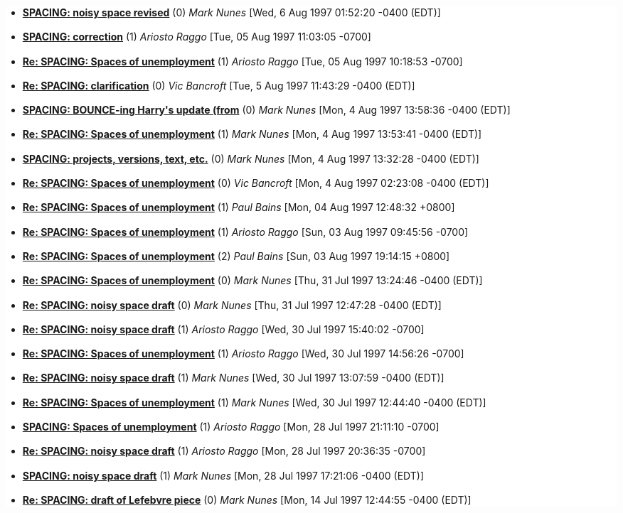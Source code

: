   * **[SPACING: noisy space revised](msg00372.html)** (0) _Mark Nunes_ [Wed, 6 Aug 1997 01:52:20 -0400 (EDT)]  

  * **[SPACING: correction](msg00370.html)** (1) _Ariosto Raggo_ [Tue, 05 Aug 1997 11:03:05 -0700]  

  * **[Re: SPACING: Spaces of unemployment](msg00369.html)** (1) _Ariosto Raggo_ [Tue, 05 Aug 1997 10:18:53 -0700]  

  * **[Re: SPACING: clarification](msg00371.html)** (0) _Vic Bancroft_ [Tue, 5 Aug 1997 11:43:29 -0400 (EDT)]  

  * **[SPACING: BOUNCE-ing Harry's update (from](msg00368.html)** (0) _Mark Nunes_ [Mon, 4 Aug 1997 13:58:36 -0400 (EDT)]  

  * **[Re: SPACING: Spaces of unemployment](msg00367.html)** (1) _Mark Nunes_ [Mon, 4 Aug 1997 13:53:41 -0400 (EDT)]  

  * **[SPACING: projects, versions, text, etc.](msg00366.html)** (0) _Mark Nunes_ [Mon, 4 Aug 1997 13:32:28 -0400 (EDT)]  

  * **[Re: SPACING: Spaces of unemployment](msg00365.html)** (0) _Vic Bancroft_ [Mon, 4 Aug 1997 02:23:08 -0400 (EDT)]  

  * **[Re: SPACING: Spaces of unemployment](msg00364.html)** (1) _Paul Bains_ [Mon, 04 Aug 1997 12:48:32 +0800]  

  * **[Re: SPACING: Spaces of unemployment](msg00363.html)** (1) _Ariosto Raggo_ [Sun, 03 Aug 1997 09:45:56 -0700]  

  * **[Re: SPACING: Spaces of unemployment](msg00362.html)** (2) _Paul Bains_ [Sun, 03 Aug 1997 19:14:15 +0800]  

  * **[Re: SPACING: Spaces of unemployment](msg00263.html)** (0) _Mark Nunes_ [Thu, 31 Jul 1997 13:24:46 -0400 (EDT)]  

  * **[Re: SPACING: noisy space draft](msg00262.html)** (0) _Mark Nunes_ [Thu, 31 Jul 1997 12:47:28 -0400 (EDT)]  

  * **[Re: SPACING: noisy space draft](msg00261.html)** (1) _Ariosto Raggo_ [Wed, 30 Jul 1997 15:40:02 -0700]  

  * **[Re: SPACING: Spaces of unemployment](msg00260.html)** (1) _Ariosto Raggo_ [Wed, 30 Jul 1997 14:56:26 -0700]  

  * **[Re: SPACING: noisy space draft](msg00259.html)** (1) _Mark Nunes_ [Wed, 30 Jul 1997 13:07:59 -0400 (EDT)]  

  * **[Re: SPACING: Spaces of unemployment](msg00258.html)** (1) _Mark Nunes_ [Wed, 30 Jul 1997 12:44:40 -0400 (EDT)]  

  * **[SPACING: Spaces of unemployment](msg00257.html)** (1) _Ariosto Raggo_ [Mon, 28 Jul 1997 21:11:10 -0700]  

  * **[Re: SPACING: noisy space draft](msg00256.html)** (1) _Ariosto Raggo_ [Mon, 28 Jul 1997 20:36:35 -0700]  

  * **[SPACING: noisy space draft](msg00255.html)** (1) _Mark Nunes_ [Mon, 28 Jul 1997 17:21:06 -0400 (EDT)]  

  * **[Re: SPACING: draft of Lefebvre piece](msg00254.html)** (0) _Mark Nunes_ [Mon, 14 Jul 1997 12:44:55 -0400 (EDT)]  
